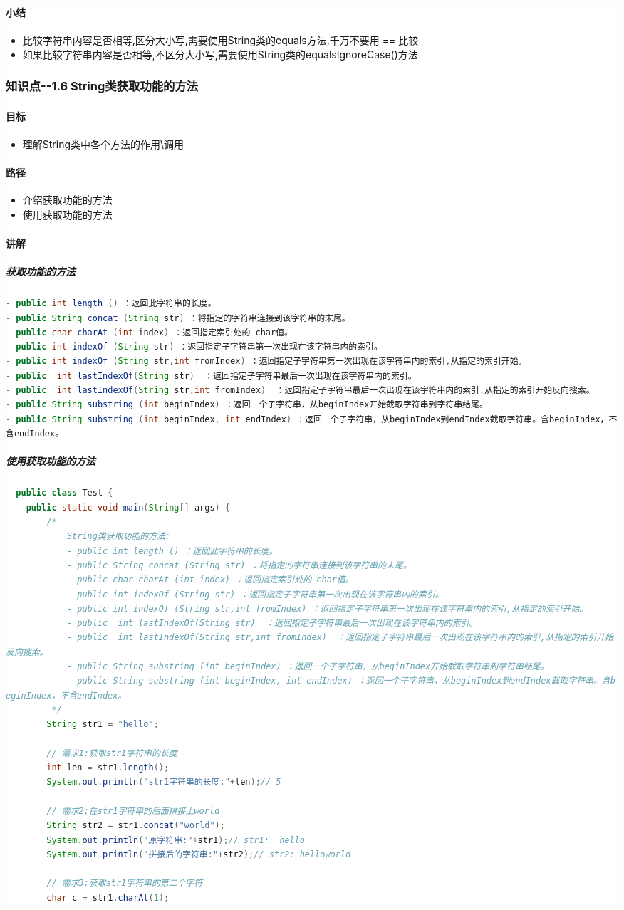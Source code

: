 #### 小结

- 比较字符串内容是否相等,区分大小写,需要使用String类的equals方法,千万不要用 == 比较
- 如果比较字符串内容是否相等,不区分大小写,需要使用String类的equalsIgnoreCase()方法

### 知识点--1.6 String类获取功能的方法

#### 目标

- 理解String类中各个方法的作用\调用

#### 路径

- 介绍获取功能的方法
- 使用获取功能的方法

#### 讲解

##### 获取功能的方法

```java
- public int length () ：返回此字符串的长度。
- public String concat (String str) ：将指定的字符串连接到该字符串的末尾。
- public char charAt (int index) ：返回指定索引处的 char值。
- public int indexOf (String str) ：返回指定子字符串第一次出现在该字符串内的索引。
- public int indexOf (String str,int fromIndex) ：返回指定子字符串第一次出现在该字符串内的索引,从指定的索引开始。
- public  int lastIndexOf(String str)  ：返回指定子字符串最后一次出现在该字符串内的索引。
- public  int lastIndexOf(String str,int fromIndex)  ：返回指定子字符串最后一次出现在该字符串内的索引,从指定的索引开始反向搜索。
- public String substring (int beginIndex) ：返回一个子字符串，从beginIndex开始截取字符串到字符串结尾。
- public String substring (int beginIndex, int endIndex) ：返回一个子字符串，从beginIndex到endIndex截取字符串。含beginIndex，不含endIndex。
```



##### 使用获取功能的方法

```java
  public class Test {
    public static void main(String[] args) {
        /*
            String类获取功能的方法:
            - public int length () ：返回此字符串的长度。
            - public String concat (String str) ：将指定的字符串连接到该字符串的末尾。
            - public char charAt (int index) ：返回指定索引处的 char值。
            - public int indexOf (String str) ：返回指定子字符串第一次出现在该字符串内的索引。
            - public int indexOf (String str,int fromIndex) ：返回指定子字符串第一次出现在该字符串内的索引,从指定的索引开始。
            - public  int lastIndexOf(String str)  ：返回指定子字符串最后一次出现在该字符串内的索引。
            - public  int lastIndexOf(String str,int fromIndex)  ：返回指定子字符串最后一次出现在该字符串内的索引,从指定的索引开始反向搜索。
            - public String substring (int beginIndex) ：返回一个子字符串，从beginIndex开始截取字符串到字符串结尾。
            - public String substring (int beginIndex, int endIndex) ：返回一个子字符串，从beginIndex到endIndex截取字符串。含beginIndex，不含endIndex。
         */
        String str1 = "hello";

        // 需求1:获取str1字符串的长度
        int len = str1.length();
        System.out.println("str1字符串的长度:"+len);// 5

        // 需求2:在str1字符串的后面拼接上world
        String str2 = str1.concat("world");
        System.out.println("原字符串:"+str1);// str1:  hello
        System.out.println("拼接后的字符串:"+str2);// str2: helloworld

        // 需求3:获取str1字符串的第二个字符
        char c = str1.charAt(1);
```